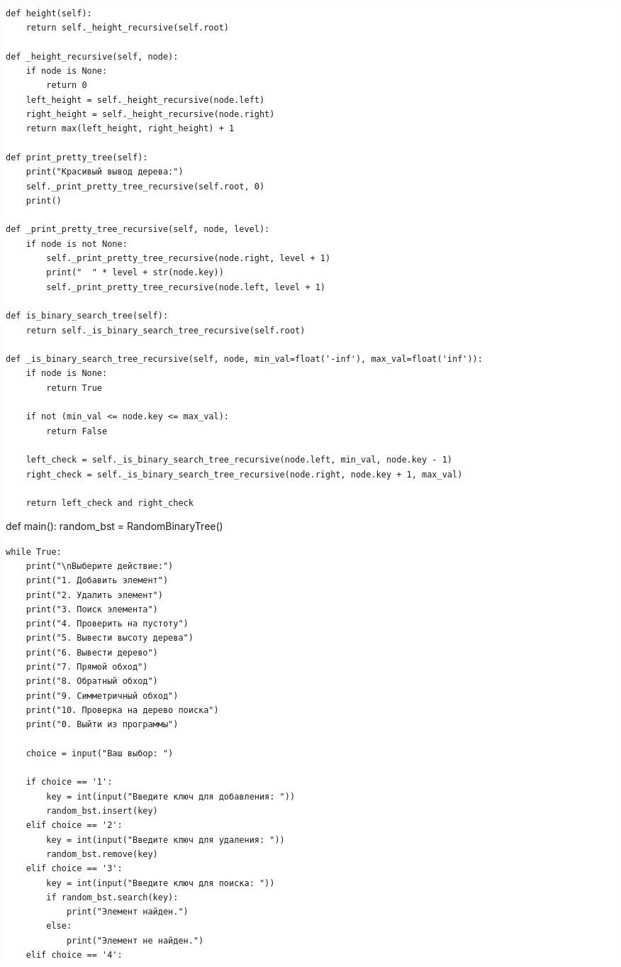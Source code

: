     def height(self):
        return self._height_recursive(self.root)

    def _height_recursive(self, node):
        if node is None:
            return 0
        left_height = self._height_recursive(node.left)
        right_height = self._height_recursive(node.right)
        return max(left_height, right_height) + 1

    def print_pretty_tree(self):
        print("Красивый вывод дерева:")
        self._print_pretty_tree_recursive(self.root, 0)
        print()

    def _print_pretty_tree_recursive(self, node, level):
        if node is not None:
            self._print_pretty_tree_recursive(node.right, level + 1)
            print("  " * level + str(node.key))
            self._print_pretty_tree_recursive(node.left, level + 1)

    def is_binary_search_tree(self):
        return self._is_binary_search_tree_recursive(self.root)

    def _is_binary_search_tree_recursive(self, node, min_val=float('-inf'), max_val=float('inf')):
        if node is None:
            return True

        if not (min_val <= node.key <= max_val):
            return False

        left_check = self._is_binary_search_tree_recursive(node.left, min_val, node.key - 1)
        right_check = self._is_binary_search_tree_recursive(node.right, node.key + 1, max_val)

        return left_check and right_check


def main():
    random_bst = RandomBinaryTree()

    while True:
        print("\nВыберите действие:")
        print("1. Добавить элемент")
        print("2. Удалить элемент")
        print("3. Поиск элемента")
        print("4. Проверить на пустоту")
        print("5. Вывести высоту дерева")
        print("6. Вывести дерево")
        print("7. Прямой обход")
        print("8. Обратный обход")
        print("9. Симметричный обход")
        print("10. Проверка на дерево поиска")
        print("0. Выйти из программы")

        choice = input("Ваш выбор: ")

        if choice == '1':
            key = int(input("Введите ключ для добавления: "))
            random_bst.insert(key)
        elif choice == '2':
            key = int(input("Введите ключ для удаления: "))
            random_bst.remove(key)
        elif choice == '3':
            key = int(input("Введите ключ для поиска: "))
            if random_bst.search(key):
                print("Элемент найден.")
            else:
                print("Элемент не найден.")
        elif choice == '4':